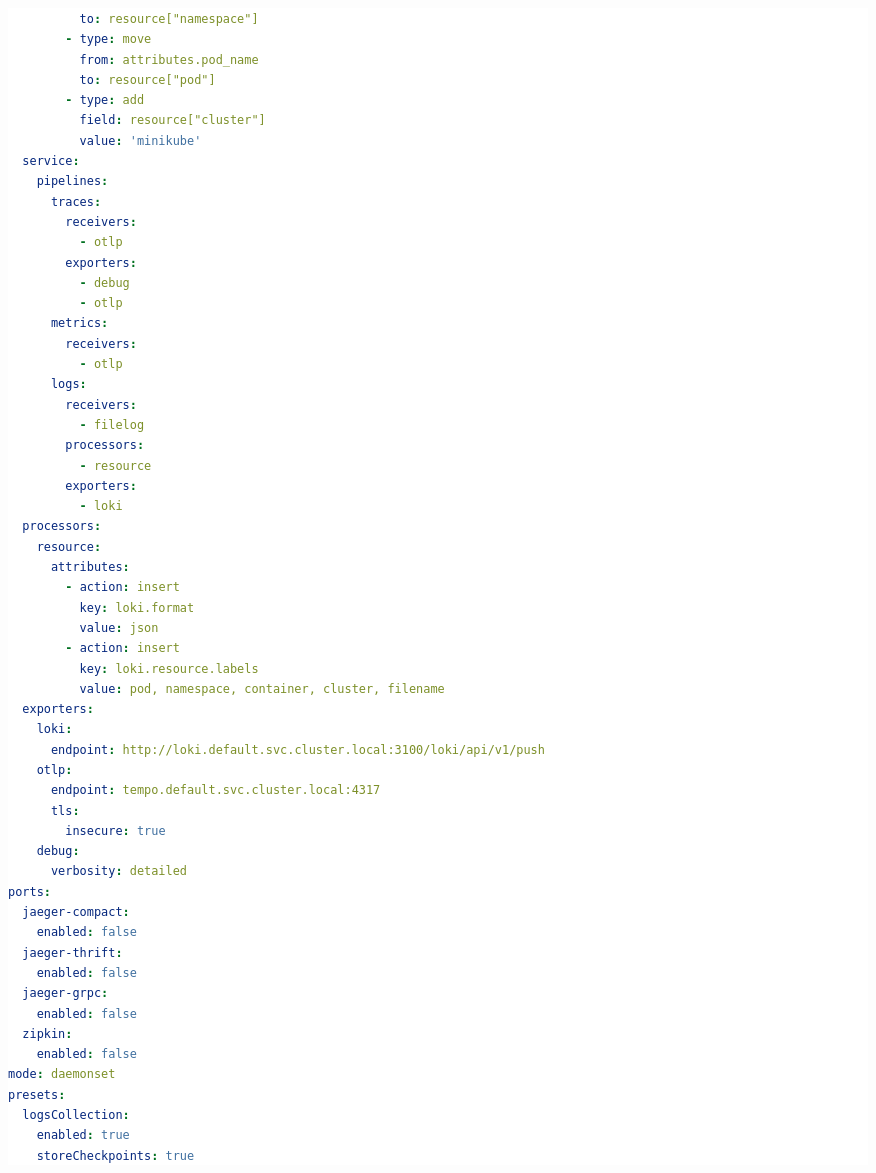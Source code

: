 ```yaml
          to: resource["namespace"]
        - type: move
          from: attributes.pod_name
          to: resource["pod"]
        - type: add
          field: resource["cluster"]
          value: 'minikube'
  service:
    pipelines:
      traces:
        receivers:
          - otlp
        exporters:
          - debug
          - otlp
      metrics:
        receivers:
          - otlp
      logs:
        receivers:
          - filelog
        processors:
          - resource
        exporters:
          - loki
  processors:
    resource:
      attributes:
        - action: insert
          key: loki.format
          value: json
        - action: insert
          key: loki.resource.labels
          value: pod, namespace, container, cluster, filename
  exporters:
    loki:
      endpoint: http://loki.default.svc.cluster.local:3100/loki/api/v1/push
    otlp:
      endpoint: tempo.default.svc.cluster.local:4317
      tls:
        insecure: true
    debug:
      verbosity: detailed
ports:
  jaeger-compact:
    enabled: false
  jaeger-thrift:
    enabled: false
  jaeger-grpc:
    enabled: false
  zipkin:
    enabled: false
mode: daemonset
presets:
  logsCollection:
    enabled: true
    storeCheckpoints: true
```
